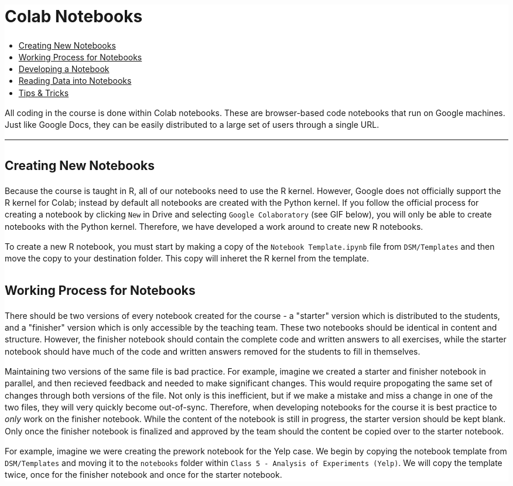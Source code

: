 # Colab Notebooks

+ [Creating New Notebooks](#creating-new-notebooks)
+ [Working Process for Notebooks](#working-process-for-notebooks)
+ [Developing a Notebook](#developing-a-notebook)
+ [Reading Data into Notebooks](#reading-data-into-notebooks)
+ [Tips & Tricks](#tips-amp-tricks)

All coding in the course is done within Colab notebooks. These are browser-based code notebooks that run on Google machines. Just like Google Docs, they can be easily distributed to a large set of users through a single URL. 

---

## Creating New Notebooks

Because the course is taught in R, all of our notebooks need to use the R kernel. However, Google does not officially support the R kernel for Colab; instead by default all notebooks are created with the Python kernel. If you follow the official process for creating a notebook by clicking `New` in Drive and selecting `Google Colaboratory` (see GIF below), you will only be able to create notebooks with the Python kernel. Therefore, we have developed a work around to create new R notebooks.

<video style="padding:1px;border:1px solid black;" width="640" height="480" controls>
  <source src="https://i.imgur.com/SYIgbfy.mp4" type="video/mp4">
</video>

To create a new R notebook, you must start by making a copy of the `Notebook Template.ipynb` file from `DSM/Templates` and then move the copy to your destination folder. This copy will inheret the R kernel from the template.

## Working Process for Notebooks

There should be two versions of every notebook created for the course - a "starter" version which is distributed to the students, and a "finisher" version which is only accessible by the teaching team. These two notebooks should be identical in content and structure. However, the finisher notebook should contain the complete code and written answers to all exercises, while the starter notebook should have much of the code and written answers removed for the students to fill in themselves.

Maintaining two versions of the same file is bad practice. For example, imagine we created a starter and finisher notebook in parallel, and then recieved feedback and needed to make significant changes. This would require propogating the same set of changes through both versions of the file. Not only is this inefficient, but if we make a mistake and miss a change in one of the two files, they will very quickly become out-of-sync. Therefore, when developing notebooks for the course it is best practice to *only* work on the finisher notebook. While the content of the notebook is still in progress, the starter version should be kept blank. Only once the finisher notebook is finalized and approved by the team should the content be copied over to the starter notebook. 

For example, imagine we were creating the prework notebook for the Yelp case. We begin by copying the notebook template from `DSM/Templates` and moving it to the `notebooks` folder within `Class 5 - Analysis of Experiments (Yelp)`. We will copy the template twice, once for the finisher notebook and once for the starter notebook. 
